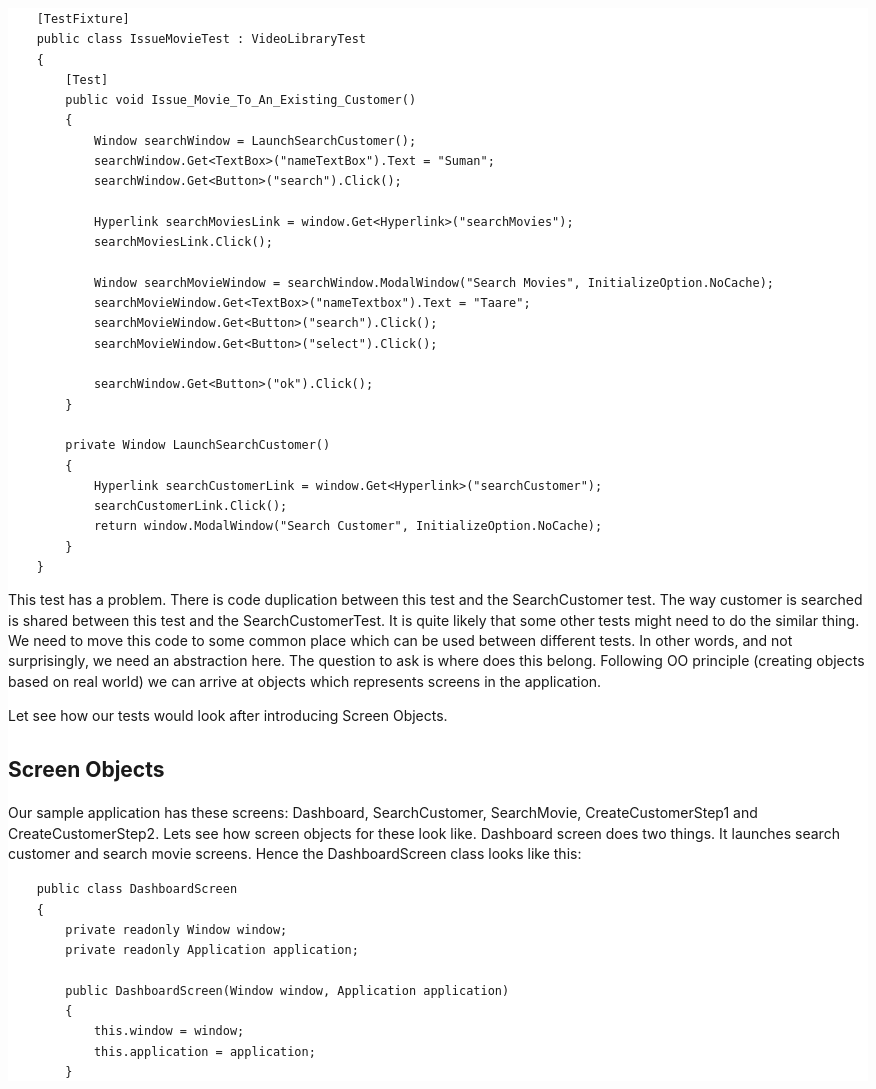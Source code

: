 		[TestFixture]
		public class IssueMovieTest : VideoLibraryTest
		{
		    [Test]
		    public void Issue_Movie_To_An_Existing_Customer()
		    {
		        Window searchWindow = LaunchSearchCustomer();
		        searchWindow.Get<TextBox>("nameTextBox").Text = "Suman";
		        searchWindow.Get<Button>("search").Click();
		
		        Hyperlink searchMoviesLink = window.Get<Hyperlink>("searchMovies");
		        searchMoviesLink.Click();
		        
		        Window searchMovieWindow = searchWindow.ModalWindow("Search Movies", InitializeOption.NoCache);
		        searchMovieWindow.Get<TextBox>("nameTextbox").Text = "Taare";
		        searchMovieWindow.Get<Button>("search").Click();
		        searchMovieWindow.Get<Button>("select").Click();
		
		        searchWindow.Get<Button>("ok").Click();
		    }
		
		    private Window LaunchSearchCustomer()
		    {
		        Hyperlink searchCustomerLink = window.Get<Hyperlink>("searchCustomer");
		        searchCustomerLink.Click();
		        return window.ModalWindow("Search Customer", InitializeOption.NoCache);
		    }
		}


This test has a problem. There is code duplication between this test and the SearchCustomer test. The way customer is searched is shared between this test and the SearchCustomerTest. It is quite likely that some other tests might need to do the similar thing. We need to move this code to some common place which can be used between different tests. In other words, and not surprisingly, we need an abstraction here. The question to ask is where does this belong. Following OO principle (creating objects based on real world) we can arrive at objects which represents screens in the application.

Let see how our tests would look after introducing Screen Objects.

## Screen Objects
Our sample application has these screens: Dashboard, SearchCustomer, SearchMovie, CreateCustomerStep1 and CreateCustomerStep2. Lets see how screen objects for these look like.
Dashboard screen does two things. It launches search customer and search movie screens. Hence the DashboardScreen class looks like this:

		public class DashboardScreen
		{
		    private readonly Window window;
		    private readonly Application application;
		
		    public DashboardScreen(Window window, Application application)
		    {
		        this.window = window;
		        this.application = application;
		    }
		